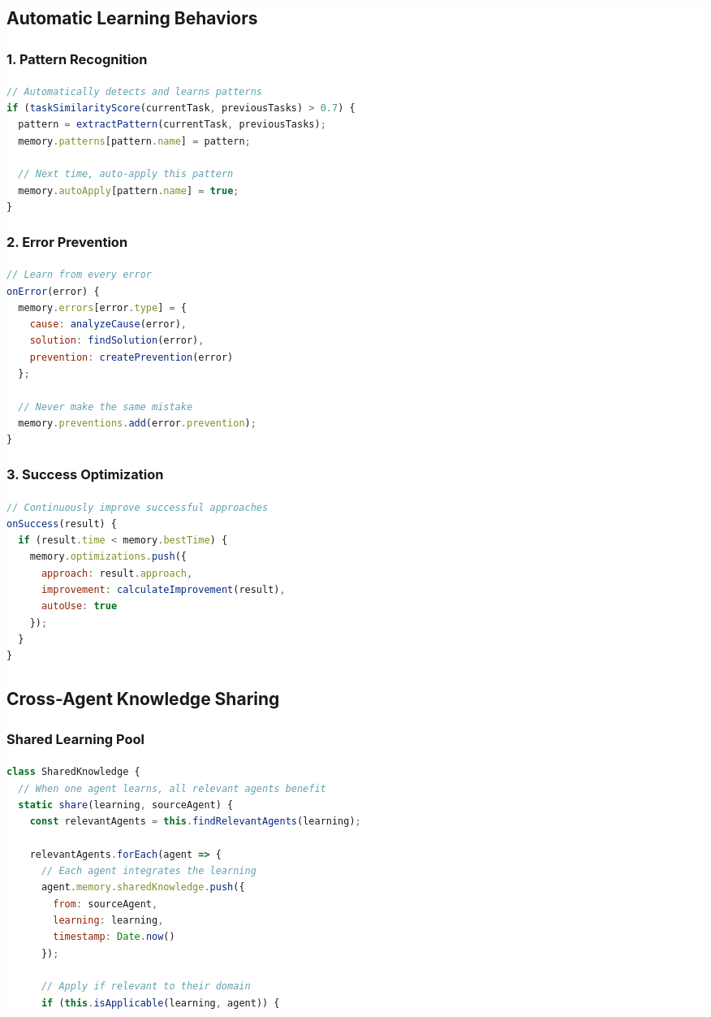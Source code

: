 ## Automatic Learning Behaviors

### 1. Pattern Recognition
```javascript
// Automatically detects and learns patterns
if (taskSimilarityScore(currentTask, previousTasks) > 0.7) {
  pattern = extractPattern(currentTask, previousTasks);
  memory.patterns[pattern.name] = pattern;
  
  // Next time, auto-apply this pattern
  memory.autoApply[pattern.name] = true;
}
```

### 2. Error Prevention
```javascript
// Learn from every error
onError(error) {
  memory.errors[error.type] = {
    cause: analyzeCause(error),
    solution: findSolution(error),
    prevention: createPrevention(error)
  };
  
  // Never make the same mistake
  memory.preventions.add(error.prevention);
}
```

### 3. Success Optimization
```javascript
// Continuously improve successful approaches
onSuccess(result) {
  if (result.time < memory.bestTime) {
    memory.optimizations.push({
      approach: result.approach,
      improvement: calculateImprovement(result),
      autoUse: true
    });
  }
}
```

## Cross-Agent Knowledge Sharing

### Shared Learning Pool
```javascript
class SharedKnowledge {
  // When one agent learns, all relevant agents benefit
  static share(learning, sourceAgent) {
    const relevantAgents = this.findRelevantAgents(learning);
    
    relevantAgents.forEach(agent => {
      // Each agent integrates the learning
      agent.memory.sharedKnowledge.push({
        from: sourceAgent,
        learning: learning,
        timestamp: Date.now()
      });
      
      // Apply if relevant to their domain
      if (this.isApplicable(learning, agent)) {
```